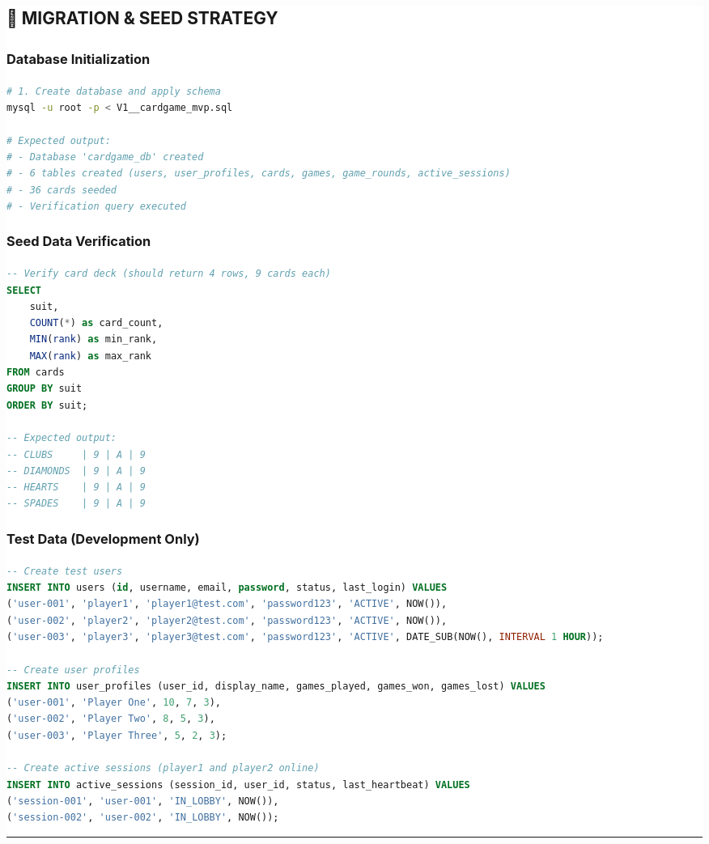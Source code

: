
## 🔄 **MIGRATION & SEED STRATEGY**

### **Database Initialization**

```bash
# 1. Create database and apply schema
mysql -u root -p < V1__cardgame_mvp.sql

# Expected output:
# - Database 'cardgame_db' created
# - 6 tables created (users, user_profiles, cards, games, game_rounds, active_sessions)
# - 36 cards seeded
# - Verification query executed
```

### **Seed Data Verification**

```sql
-- Verify card deck (should return 4 rows, 9 cards each)
SELECT 
    suit, 
    COUNT(*) as card_count,
    MIN(rank) as min_rank,
    MAX(rank) as max_rank
FROM cards 
GROUP BY suit 
ORDER BY suit;

-- Expected output:
-- CLUBS     | 9 | A | 9
-- DIAMONDS  | 9 | A | 9
-- HEARTS    | 9 | A | 9
-- SPADES    | 9 | A | 9
```

### **Test Data (Development Only)**

```sql
-- Create test users
INSERT INTO users (id, username, email, password, status, last_login) VALUES
('user-001', 'player1', 'player1@test.com', 'password123', 'ACTIVE', NOW()),
('user-002', 'player2', 'player2@test.com', 'password123', 'ACTIVE', NOW()),
('user-003', 'player3', 'player3@test.com', 'password123', 'ACTIVE', DATE_SUB(NOW(), INTERVAL 1 HOUR));

-- Create user profiles
INSERT INTO user_profiles (user_id, display_name, games_played, games_won, games_lost) VALUES
('user-001', 'Player One', 10, 7, 3),
('user-002', 'Player Two', 8, 5, 3),
('user-003', 'Player Three', 5, 2, 3);

-- Create active sessions (player1 and player2 online)
INSERT INTO active_sessions (session_id, user_id, status, last_heartbeat) VALUES
('session-001', 'user-001', 'IN_LOBBY', NOW()),
('session-002', 'user-002', 'IN_LOBBY', NOW());
```

---